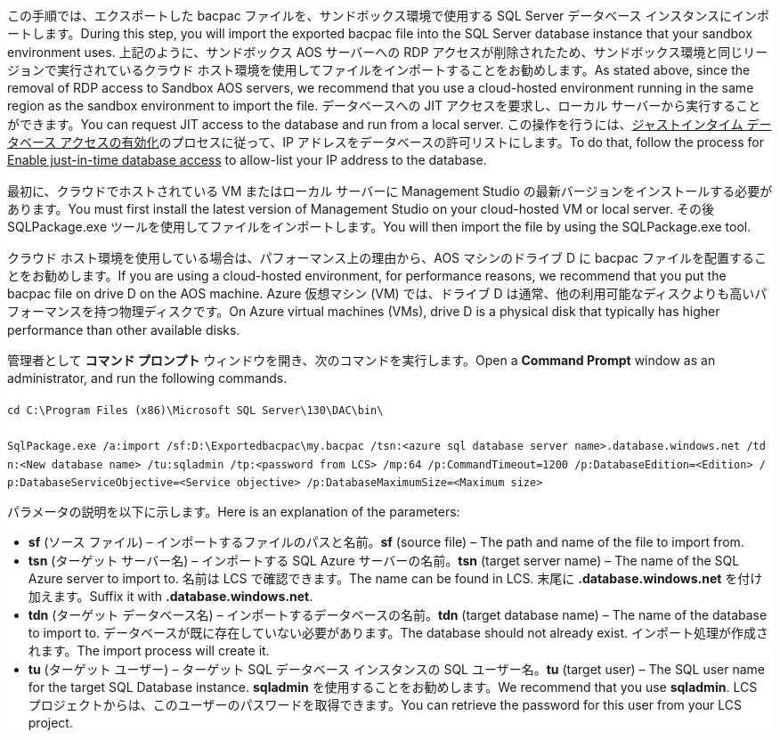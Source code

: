 <span data-ttu-id="aecc6-204">この手順では、エクスポートした bacpac ファイルを、サンドボックス環境で使用する SQL Server データベース インスタンスにインポートします。</span><span class="sxs-lookup"><span data-stu-id="aecc6-204">During this step, you will import the exported bacpac file into the SQL Server database instance that your sandbox environment uses.</span></span> <span data-ttu-id="aecc6-205">上記のように、サンドボックス AOS サーバーへの RDP アクセスが削除されたため、サンドボックス環境と同じリージョンで実行されているクラウド ホスト環境を使用してファイルをインポートすることをお勧めします。</span><span class="sxs-lookup"><span data-stu-id="aecc6-205">As stated above, since the removal of RDP access to Sandbox AOS servers, we recommend that you use a cloud-hosted environment running in the same region as the sandbox environment to import the file.</span></span> <span data-ttu-id="aecc6-206">データベースへの JIT アクセスを要求し、ローカル サーバーから実行することができます。</span><span class="sxs-lookup"><span data-stu-id="aecc6-206">You can request JIT access to the database and run from a local server.</span></span> <span data-ttu-id="aecc6-207">この操作を行うには、[ジャストインタイム データベース アクセスの有効化](../database/database-just-in-time-JIT-access.md)のプロセスに従って、IP アドレスをデータベースの許可リストにします。</span><span class="sxs-lookup"><span data-stu-id="aecc6-207">To do that, follow the process for [Enable just-in-time database access](../database/database-just-in-time-JIT-access.md) to allow-list your IP address to the database.</span></span>

<span data-ttu-id="aecc6-208">最初に、クラウドでホストされている VM またはローカル サーバーに Management Studio の最新バージョンをインストールする必要があります。</span><span class="sxs-lookup"><span data-stu-id="aecc6-208">You must first install the latest version of Management Studio on your cloud-hosted VM or local server.</span></span> <span data-ttu-id="aecc6-209">その後 SQLPackage.exe ツールを使用してファイルをインポートします。</span><span class="sxs-lookup"><span data-stu-id="aecc6-209">You will then import the file by using the SQLPackage.exe tool.</span></span>

<span data-ttu-id="aecc6-210">クラウド ホスト環境を使用している場合は、パフォーマンス上の理由から、AOS マシンのドライブ D に bacpac ファイルを配置することをお勧めします。</span><span class="sxs-lookup"><span data-stu-id="aecc6-210">If you are using a cloud-hosted environment, for performance reasons, we recommend that you put the bacpac file on drive D on the AOS machine.</span></span> <span data-ttu-id="aecc6-211">Azure 仮想マシン (VM) では、ドライブ D は通常、他の利用可能なディスクよりも高いパフォーマンスを持つ物理ディスクです。</span><span class="sxs-lookup"><span data-stu-id="aecc6-211">On Azure virtual machines (VMs), drive D is a physical disk that typically has higher performance than other available disks.</span></span>

<span data-ttu-id="aecc6-212">管理者として **コマンド プロンプト** ウィンドウを開き、次のコマンドを実行します。</span><span class="sxs-lookup"><span data-stu-id="aecc6-212">Open a **Command Prompt** window as an administrator, and run the following commands.</span></span>

```Console
cd C:\Program Files (x86)\Microsoft SQL Server\130\DAC\bin\

SqlPackage.exe /a:import /sf:D:\Exportedbacpac\my.bacpac /tsn:<azure sql database server name>.database.windows.net /tdn:<New database name> /tu:sqladmin /tp:<password from LCS> /mp:64 /p:CommandTimeout=1200 /p:DatabaseEdition=<Edition> /p:DatabaseServiceObjective=<Service objective> /p:DatabaseMaximumSize=<Maximum size>
```

<span data-ttu-id="aecc6-213">パラメータの説明を以下に示します。</span><span class="sxs-lookup"><span data-stu-id="aecc6-213">Here is an explanation of the parameters:</span></span>

- <span data-ttu-id="aecc6-214">**sf** (ソース ファイル) – インポートするファイルのパスと名前。</span><span class="sxs-lookup"><span data-stu-id="aecc6-214">**sf** (source file) – The path and name of the file to import from.</span></span>
- <span data-ttu-id="aecc6-215">**tsn** (ターゲット サーバー名) – インポートする SQL Azure サーバーの名前。</span><span class="sxs-lookup"><span data-stu-id="aecc6-215">**tsn** (target server name) – The name of the SQL Azure server to import to.</span></span> <span data-ttu-id="aecc6-216">名前は LCS で確認できます。</span><span class="sxs-lookup"><span data-stu-id="aecc6-216">The name can be found in LCS.</span></span> <span data-ttu-id="aecc6-217">末尾に **.database.windows.net** を付け加えます。</span><span class="sxs-lookup"><span data-stu-id="aecc6-217">Suffix it with **.database.windows.net**.</span></span>
- <span data-ttu-id="aecc6-218">**tdn** (ターゲット データベース名) – インポートするデータベースの名前。</span><span class="sxs-lookup"><span data-stu-id="aecc6-218">**tdn** (target database name) – The name of the database to import to.</span></span> <span data-ttu-id="aecc6-219">データベースが既に存在していない必要があります。</span><span class="sxs-lookup"><span data-stu-id="aecc6-219">The database should not already exist.</span></span> <span data-ttu-id="aecc6-220">インポート処理が作成されます。</span><span class="sxs-lookup"><span data-stu-id="aecc6-220">The import process will create it.</span></span>
- <span data-ttu-id="aecc6-221">**tu** (ターゲット ユーザー) – ターゲット SQL データベース インスタンスの SQL ユーザー名。</span><span class="sxs-lookup"><span data-stu-id="aecc6-221">**tu** (target user) – The SQL user name for the target SQL Database instance.</span></span> <span data-ttu-id="aecc6-222">**sqladmin** を使用することをお勧めします。</span><span class="sxs-lookup"><span data-stu-id="aecc6-222">We recommend that you use **sqladmin**.</span></span> <span data-ttu-id="aecc6-223">LCS プロジェクトからは、このユーザーのパスワードを取得できます。</span><span class="sxs-lookup"><span data-stu-id="aecc6-223">You can retrieve the password for this user from your LCS project.</span></span>